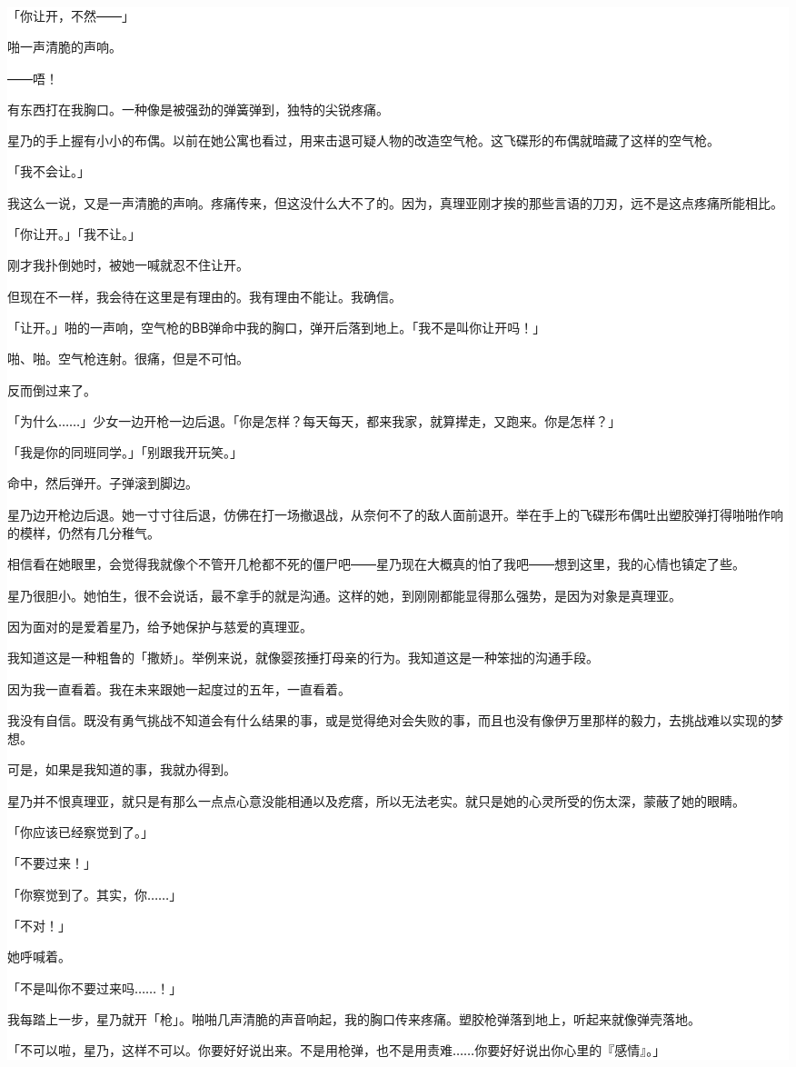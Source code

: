 「你让开，不然——」

啪一声清脆的声响。

——唔！

有东西打在我胸口。一种像是被强劲的弹簧弹到，独特的尖锐疼痛。

星乃的手上握有小小的布偶。以前在她公寓也看过，用来击退可疑人物的改造空气枪。这飞碟形的布偶就暗藏了这样的空气枪。

「我不会让。」

我这么一说，又是一声清脆的声响。疼痛传来，但这没什么大不了的。因为，真理亚刚才挨的那些言语的刀刃，远不是这点疼痛所能相比。

「你让开。」「我不让。」

刚才我扑倒她时，被她一喊就忍不住让开。

但现在不一样，我会待在这里是有理由的。我有理由不能让。我确信。

「让开。」啪的一声响，空气枪的BB弹命中我的胸口，弹开后落到地上。「我不是叫你让开吗！」

啪、啪。空气枪连射。很痛，但是不可怕。

反而倒过来了。

「为什么……」少女一边开枪一边后退。「你是怎样？每天每天，都来我家，就算撵走，又跑来。你是怎样？」

「我是你的同班同学。」「别跟我开玩笑。」

命中，然后弹开。子弹滚到脚边。

星乃边开枪边后退。她一寸寸往后退，仿佛在打一场撤退战，从奈何不了的敌人面前退开。举在手上的飞碟形布偶吐出塑胶弹打得啪啪作响的模样，仍然有几分稚气。

相信看在她眼里，会觉得我就像个不管开几枪都不死的僵尸吧——星乃现在大概真的怕了我吧——想到这里，我的心情也镇定了些。

星乃很胆小。她怕生，很不会说话，最不拿手的就是沟通。这样的她，到刚刚都能显得那么强势，是因为对象是真理亚。

因为面对的是爱着星乃，给予她保护与慈爱的真理亚。

我知道这是一种粗鲁的「撒娇」。举例来说，就像婴孩捶打母亲的行为。我知道这是一种笨拙的沟通手段。

因为我一直看着。我在未来跟她一起度过的五年，一直看着。

我没有自信。既没有勇气挑战不知道会有什么结果的事，或是觉得绝对会失败的事，而且也没有像伊万里那样的毅力，去挑战难以实现的梦想。

可是，如果是我知道的事，我就办得到。

星乃并不恨真理亚，就只是有那么一点点心意没能相通以及疙瘩，所以无法老实。就只是她的心灵所受的伤太深，蒙蔽了她的眼睛。

「你应该已经察觉到了。」

「不要过来！」

「你察觉到了。其实，你……」

「不对！」

她呼喊着。

「不是叫你不要过来吗……！」

我每踏上一步，星乃就开「枪」。啪啪几声清脆的声音响起，我的胸口传来疼痛。塑胶枪弹落到地上，听起来就像弹壳落地。

「不可以啦，星乃，这样不可以。你要好好说出来。不是用枪弹，也不是用责难……你要好好说出你心里的『感情』。」
